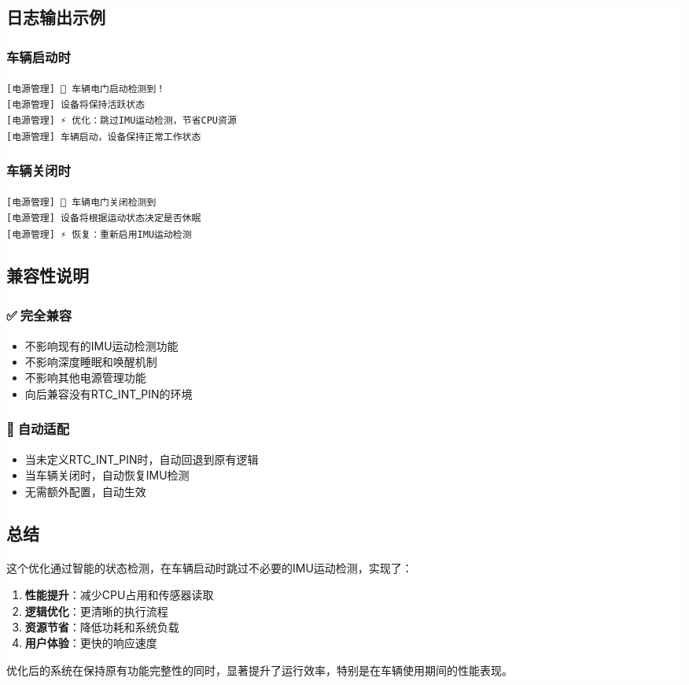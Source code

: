 ## 日志输出示例

### 车辆启动时
```
[电源管理] 🚗 车辆电门启动检测到！
[电源管理] 设备将保持活跃状态
[电源管理] ⚡ 优化：跳过IMU运动检测，节省CPU资源
[电源管理] 车辆启动，设备保持正常工作状态
```

### 车辆关闭时
```
[电源管理] 🚗 车辆电门关闭检测到
[电源管理] 设备将根据运动状态决定是否休眠
[电源管理] ⚡ 恢复：重新启用IMU运动检测
```

## 兼容性说明

### ✅ **完全兼容**
- 不影响现有的IMU运动检测功能
- 不影响深度睡眠和唤醒机制
- 不影响其他电源管理功能
- 向后兼容没有RTC_INT_PIN的环境

### 🔧 **自动适配**
- 当未定义RTC_INT_PIN时，自动回退到原有逻辑
- 当车辆关闭时，自动恢复IMU检测
- 无需额外配置，自动生效

## 总结

这个优化通过智能的状态检测，在车辆启动时跳过不必要的IMU运动检测，实现了：

1. **性能提升**：减少CPU占用和传感器读取
2. **逻辑优化**：更清晰的执行流程
3. **资源节省**：降低功耗和系统负载
4. **用户体验**：更快的响应速度

优化后的系统在保持原有功能完整性的同时，显著提升了运行效率，特别是在车辆使用期间的性能表现。
